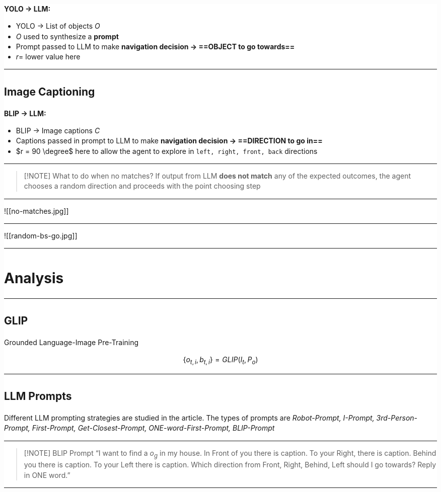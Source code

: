 **YOLO -> LLM:**
- YOLO -> List of objects $O$
- $O$ used to synthesize a **prompt**
- Prompt passed to LLM to make **navigation decision -> ==OBJECT to go towards==**
- $r =$ lower value here

---

## Image Captioning

**BLIP -> LLM:**
- BLIP -> Image captions $C$
- Captions passed in prompt to LLM to make **navigation decision -> ==DIRECTION to go in==**
- $r = 90 \degree$ here to allow the agent to explore in `left, right, front, back` directions

---


> [!NOTE] What to do when no matches?
> If output from LLM **does not match** any of the expected outcomes, the agent chooses a random direction and proceeds with the point choosing step

---

![[no-matches.jpg]]

---

![[random-bs-go.jpg]]

---

# Analysis

---

## GLIP

Grounded Language-Image Pre-Training

$$\{o_{t, i}, b_{t, i}\} = GLIP(I_t, P_o)$$

---

## LLM Prompts

Different LLM prompting strategies are studied in the article. The types of prompts are *Robot-Prompt, I-Prompt, 3rd-Person-Prompt, First-Prompt, Get-Closest-Prompt, ONE-word-First-Prompt, BLIP-Prompt*

---

> [!NOTE] BLIP Prompt
> “I want to find a $o_g$ in my house. In Front of you there is caption. To your Right, there is  caption. Behind you there is caption. To your Left there is  caption. Which direction from Front, Right, Behind, Left should I go towards? Reply in ONE word.”

---